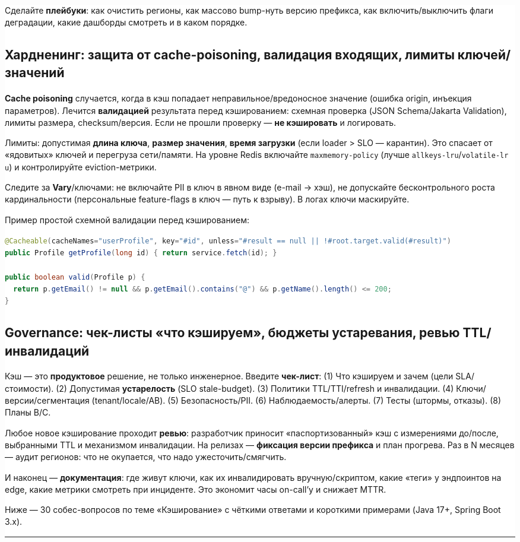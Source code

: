 Сделайте **плейбуки**: как очистить регионы, как массово bump-нуть версию префикса, как включить/выключить флаги деградации, какие дашборды смотреть и в каком порядке.

## Хардненинг: защита от cache-poisoning, валидация входящих, лимиты ключей/значений

**Cache poisoning** случается, когда в кэш попадает неправильное/вредоносное значение (ошибка origin, инъекция параметров). Лечится **валидацией** результата перед кэшированием: схемная проверка (JSON Schema/Jakarta Validation), лимиты размера, checksum/версия. Если не прошли проверку — **не кэшировать** и логировать.

Лимиты: допустимая **длина ключа**, **размер значения**, **время загрузки** (если loader > SLO — карантин). Это спасает от «ядовитых» ключей и перегруза сети/памяти. На уровне Redis включайте `maxmemory-policy` (лучше `allkeys-lru`/`volatile-lru`) и контролируйте eviction-метрики.

Следите за **Vary**/ключами: не включайте PII в ключ в явном виде (e-mail → хэш), не допускайте бесконтрольного роста кардинальности (персональные feature-flags в ключ — путь к взрыву). В логах ключи маскируйте.

Пример простой схемной валидации перед кэшированием:

```java
@Cacheable(cacheNames="userProfile", key="#id", unless="#result == null || !#root.target.valid(#result)")
public Profile getProfile(long id) { return service.fetch(id); }

public boolean valid(Profile p) {
  return p.getEmail() != null && p.getEmail().contains("@") && p.getName().length() <= 200;
}
```

## Governance: чек-листы «что кэшируем», бюджеты устаревания, ревью TTL/инвалидаций

Кэш — это **продуктовое** решение, не только инженерное. Введите **чек-лист**:
(1) Что кэшируем и зачем (цели SLA/стоимости).
(2) Допустимая **устарелость** (SLO stale-budget).
(3) Политики TTL/TTI/refresh и инвалидации.
(4) Ключи/версии/сегментация (tenant/locale/AB).
(5) Безопасность/PII.
(6) Наблюдаемость/алерты.
(7) Тесты (штормы, отказы).
(8) Планы B/C.

Любое новое кэширование проходит **ревью**: разработчик приносит «паспортизованный» кэш с измерениями до/после, выбранными TTL и механизмом инвалидации. На релизах — **фиксация версии префикса** и план прогрева. Раз в N месяцев — аудит регионов: что не окупается, что надо ужесточить/смягчить.

И наконец — **документация**: где живут ключи, как их инвалидировать вручную/скриптом, какие «теги» у эндпоинтов на edge, какие метрики смотреть при инциденте. Это экономит часы on-call’у и снижает MTTR.


Ниже — 30 собес-вопросов по теме «Кэширование» с чёткими ответами и короткими примерами (Java 17+, Spring Boot 3.x).

---